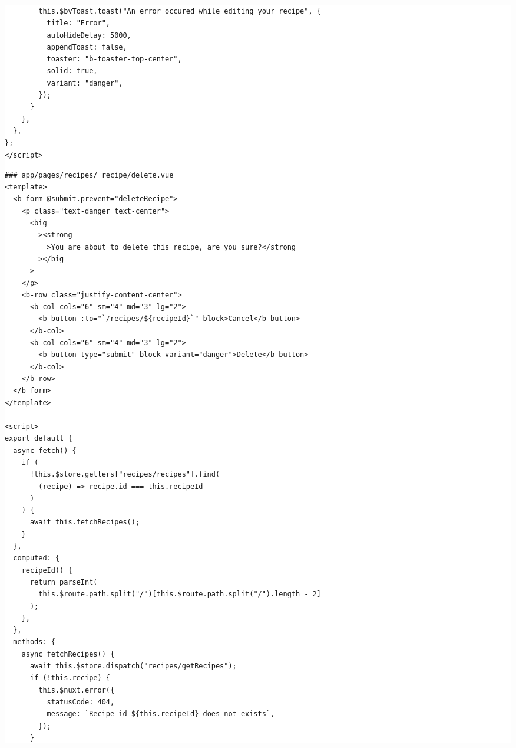 ```vue
        this.$bvToast.toast("An error occured while editing your recipe", {
          title: "Error",
          autoHideDelay: 5000,
          appendToast: false,
          toaster: "b-toaster-top-center",
          solid: true,
          variant: "danger",
        });
      }
    },
  },
};
</script>
```

```vue
### app/pages/recipes/_recipe/delete.vue
<template>
  <b-form @submit.prevent="deleteRecipe">
    <p class="text-danger text-center">
      <big
        ><strong
          >You are about to delete this recipe, are you sure?</strong
        ></big
      >
    </p>
    <b-row class="justify-content-center">
      <b-col cols="6" sm="4" md="3" lg="2">
        <b-button :to="`/recipes/${recipeId}`" block>Cancel</b-button>
      </b-col>
      <b-col cols="6" sm="4" md="3" lg="2">
        <b-button type="submit" block variant="danger">Delete</b-button>
      </b-col>
    </b-row>
  </b-form>
</template>

<script>
export default {
  async fetch() {
    if (
      !this.$store.getters["recipes/recipes"].find(
        (recipe) => recipe.id === this.recipeId
      )
    ) {
      await this.fetchRecipes();
    }
  },
  computed: {
    recipeId() {
      return parseInt(
        this.$route.path.split("/")[this.$route.path.split("/").length - 2]
      );
    },
  },
  methods: {
    async fetchRecipes() {
      await this.$store.dispatch("recipes/getRecipes");
      if (!this.recipe) {
        this.$nuxt.error({
          statusCode: 404,
          message: `Recipe id ${this.recipeId} does not exists`,
        });
      }
```